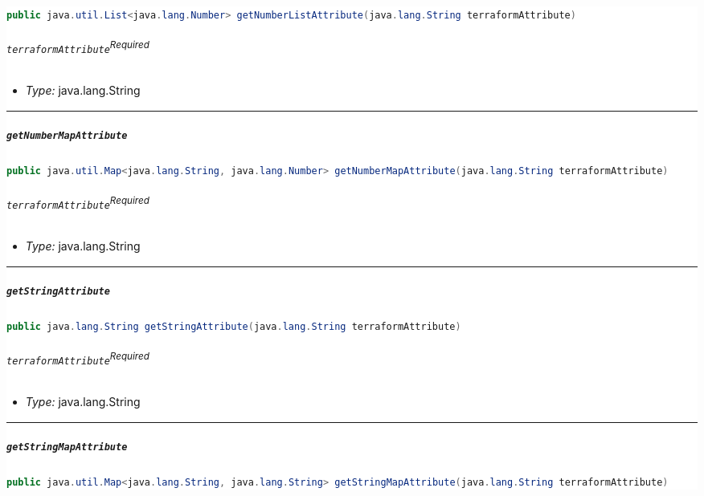 ```java
public java.util.List<java.lang.Number> getNumberListAttribute(java.lang.String terraformAttribute)
```

###### `terraformAttribute`<sup>Required</sup> <a name="terraformAttribute" id="@cdktf/provider-hcp.dataHcpConsulAgentHelmConfig.DataHcpConsulAgentHelmConfigTimeoutsOutputReference.getNumberListAttribute.parameter.terraformAttribute"></a>

- *Type:* java.lang.String

---

##### `getNumberMapAttribute` <a name="getNumberMapAttribute" id="@cdktf/provider-hcp.dataHcpConsulAgentHelmConfig.DataHcpConsulAgentHelmConfigTimeoutsOutputReference.getNumberMapAttribute"></a>

```java
public java.util.Map<java.lang.String, java.lang.Number> getNumberMapAttribute(java.lang.String terraformAttribute)
```

###### `terraformAttribute`<sup>Required</sup> <a name="terraformAttribute" id="@cdktf/provider-hcp.dataHcpConsulAgentHelmConfig.DataHcpConsulAgentHelmConfigTimeoutsOutputReference.getNumberMapAttribute.parameter.terraformAttribute"></a>

- *Type:* java.lang.String

---

##### `getStringAttribute` <a name="getStringAttribute" id="@cdktf/provider-hcp.dataHcpConsulAgentHelmConfig.DataHcpConsulAgentHelmConfigTimeoutsOutputReference.getStringAttribute"></a>

```java
public java.lang.String getStringAttribute(java.lang.String terraformAttribute)
```

###### `terraformAttribute`<sup>Required</sup> <a name="terraformAttribute" id="@cdktf/provider-hcp.dataHcpConsulAgentHelmConfig.DataHcpConsulAgentHelmConfigTimeoutsOutputReference.getStringAttribute.parameter.terraformAttribute"></a>

- *Type:* java.lang.String

---

##### `getStringMapAttribute` <a name="getStringMapAttribute" id="@cdktf/provider-hcp.dataHcpConsulAgentHelmConfig.DataHcpConsulAgentHelmConfigTimeoutsOutputReference.getStringMapAttribute"></a>

```java
public java.util.Map<java.lang.String, java.lang.String> getStringMapAttribute(java.lang.String terraformAttribute)
```
